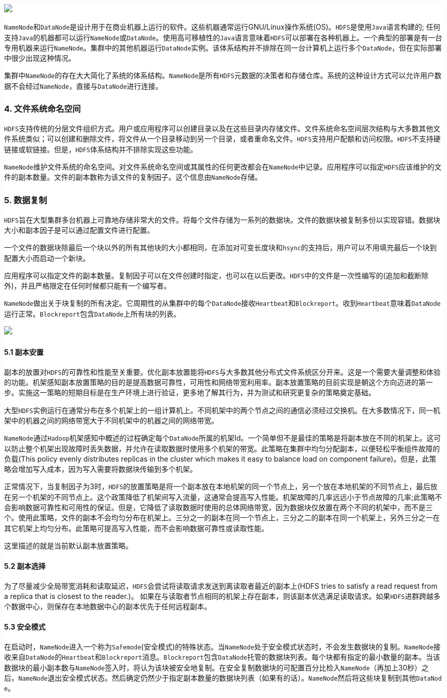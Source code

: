 ![](https://github.com/sjf0115/PubLearnNotes/blob/master/image/Hadoop/Hadoop2.x%20HDFS%E6%9E%B6%E6%9E%84-1.png?raw=true)

`NameNode`和`DataNode`是设计用于在商业机器上运行的软件。这些机器通常运行GNU/Linux操作系统(OS)。`HDFS`是使用`Java`语言构建的; 任何支持`Java`的机器都可以运行`NameNode`或`DataNode`。使用高可移植性的`Java`语言意味着`HDFS`可以部署在各种机器上。一个典型的部署是有一台专用机器来运行`NameNode`。集群中的其他机器运行`DataNode`实例。该体系结构并不排除在同一台计算机上运行多个`DataNode`，但在实际部署中很少出现这种情况。

集群中`NameNode`的存在大大简化了系统的体系结构。`NameNode`是所有`HDFS`元数据的决策者和存储仓库。系统的这种设计方式可以允许用户数据不会经过`NameNode`，直接与`DataNode`进行连接。

### 4. 文件系统命名空间

`HDFS`支持传统的分层文件组织方式。用户或应用程序可以创建目录以及在这些目录内存储文件。文件系统命名空间层次结构与大多数其他文件系统类似；可以创建和删除文件，将文件从一个目录移动到另一个目录，或者重命名文件。`HDFS`支持用户配额和访问权限。`HDFS`不支持硬链接或软链接。但是，`HDFS`体系结构并不排除实现这些功能。

`NameNode`维护文件系统的命名空间。对文件系统命名空间或其属性的任何更改都会在`NameNode`中记录。应用程序可以指定`HDFS`应该维护的文件的副本数量。文件的副本数称为该文件的复制因子。这个信息由`NameNode`存储。

### 5. 数据复制

`HDFS`旨在大型集群多台机器上可靠地存储非常大的文件。将每个文件存储为一系列的数据块。文件的数据块被复制多份以实现容错。数据块大小和副本因子是可以通过配置文件进行配置。

一个文件的数据块除最后一个块以外的所有其他块的大小都相同，在添加对可变长度块和`hsync`的支持后，用户可以不用填充最后一个块到配置大小而启动一个新块。

应用程序可以指定文件的副本数量。复制因子可以在文件创建时指定，也可以在以后更改。`HDFS`中的文件是一次性编写的(追加和截断除外)，并且严格限定在任何时候都只能有一个编写者。

`NameNode`做出关于块复制的所有决定。它周期性的从集群中的每个`DataNode`接收`Heartbeat`和`Blockreport`。收到`Heartbeat`意味着`DataNode`运行正常。`Blockreport`包含`DataNode`上所有块的列表。

![](https://github.com/sjf0115/PubLearnNotes/blob/master/image/Hadoop/Hadoop2.x%20HDFS%E6%9E%B6%E6%9E%84-2.png?raw=true)

#### 5.1 副本安置

副本的放置对`HDFS`的可靠性和性能至关重要。优化副本放置能将`HDFS`与大多数其他分布式文件系统区分开来。这是一个需要大量调整和体验的功能。机架感知副本放置策略的目的是提高数据可靠性，可用性和网络带宽利用率。副本放置策略的目前实现是朝这个方向迈进的第一步。实施这一策略的短期目标是在生产环境上进行验证，更多地了解其行为，并为测试和研究更复杂的策略奠定基础。

大型`HDFS`实例运行在通常分布在多个机架上的一组计算机上。不同机架中的两个节点之间的通信必须经过交换机。在大多数情况下，同一机架中的机器之间的网络带宽大于不同机架中的机器之间的网络带宽。

`NameNode`通过`Hadoop`机架感知中概述的过程确定每个`DataNode`所属的机架Id。一个简单但不是最佳的策略是将副本放在不同的机架上。这可以防止整个机架出现故障时丢失数据，并允许在读取数据时使用多个机架的带宽。此策略在集群中均匀分配副本，以便轻松平衡组件故障的负载(This policy evenly distributes replicas in the cluster which makes it easy to balance load on component failure)。但是，此策略会增加写入成本，因为写入需要将数据块传输到多个机架。

正常情况下，当复制因子为3时，`HDFS`的放置策略是将一个副本放在本地机架的同一个节点上，另一个放在本地机架的不同节点上，最后放在另一个机架的不同节点上。这个政策降低了机架间写入流量，这通常会提高写入性能。机架故障的几率远远小于节点故障的几率;此策略不会影响数据可靠性和可用性的保证。但是，它降低了读取数据时使用的总体网络带宽，因为数据块仅放置在两个不同的机架中，而不是三个。使用此策略，文件的副本不会均匀分布在机架上。三分之一的副本在同一个节点上，三分之二的副本在同一个机架上，另外三分之一在其它机架上均匀分布。此策略可提高写入性能，而不会影响数据可靠性或读取性能。

这里描述的就是当前默认副本放置策略。

#### 5.2 副本选择

为了尽量减少全局带宽消耗和读取延迟，`HDFS`会尝试将读取请求发送到离读取者最近的副本上(HDFS tries to satisfy a read request from a replica that is closest to the reader.)。 如果在与读取者节点相同的机架上存在副本，则该副本优选满足读取请求。如果`HDFS`进群跨越多个数据中心，则保存在本地数据中心的副本优先于任何远程副本。

#### 5.3 安全模式

在启动时，`NameNode`进入一个称为`Safemode`(安全模式)的特殊状态。当`NameNode`处于安全模式状态时，不会发生数据块的复制。`NameNode`接收来自`DataNode`的`Heartbeat`和`Blockreport`消息。`Blockreport`包含`DataNode`托管的数据块列表。每个块都有指定的最小数量的副本。当该数据块的最小副本数与`NameNode`签入时，将认为该块被安全地复制。在安全复制数据块的可配置百分比检入`NameNode`（再加上30秒）之后，`NameNode`退出安全模式状态。然后确定仍然少于指定副本数量的数据块列表（如果有的话）。`NameNode`然后将这些块复制到其他`DataNode`。
